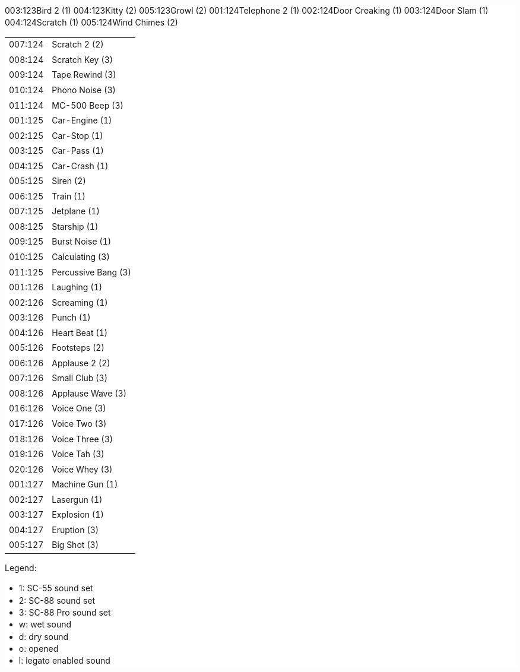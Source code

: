 <tr><td>003:123</td><td>Bird 2 (1)</td></tr>
<tr><td>004:123</td><td>Kitty (2)</td></tr>
<tr><td>005:123</td><td>Growl (2)</td></tr>
<tr><td>001:124</td><td>Telephone 2 (1)</td></tr>
<tr><td>002:124</td><td>Door Creaking (1)</td></tr>
<tr><td>003:124</td><td>Door Slam (1)</td></tr>
<tr><td>004:124</td><td>Scratch (1)</td></tr>
<tr><td>005:124</td><td>Wind Chimes (2)</td></tr>
</table>
<table cellspacing="0" cellpadding="1">
<tr><td>007:124</td><td>Scratch 2 (2)</td></tr>
<tr><td>008:124</td><td>Scratch Key (3)</td></tr>
<tr><td>009:124</td><td>Tape Rewind (3)</td></tr>
<tr><td>010:124</td><td>Phono Noise (3)</td></tr>
<tr><td>011:124</td><td>MC-500 Beep (3)</td></tr>
<tr><td>001:125</td><td>Car-Engine (1)</td></tr>
<tr><td>002:125</td><td>Car-Stop (1)</td></tr>
<tr><td>003:125</td><td>Car-Pass (1)</td></tr>
<tr><td>004:125</td><td>Car-Crash (1)</td></tr>
<tr><td>005:125</td><td>Siren (2)</td></tr>
<tr><td>006:125</td><td>Train (1)</td></tr>
<tr><td>007:125</td><td>Jetplane (1)</td></tr>
<tr><td>008:125</td><td>Starship (1)</td></tr>
<tr><td>009:125</td><td>Burst Noise (1)</td></tr>
<tr><td>010:125</td><td>Calculating (3)</td></tr>
<tr><td>011:125</td><td>Percussive Bang (3)</td></tr>
<tr><td>001:126</td><td>Laughing (1)</td></tr>
<tr><td>002:126</td><td>Screaming (1)</td></tr>
<tr><td>003:126</td><td>Punch (1)</td></tr>
<tr><td>004:126</td><td>Heart Beat (1)</td></tr>
<tr><td>005:126</td><td>Footsteps (2)</td></tr>
<tr><td>006:126</td><td>Applause 2 (2)</td></tr>
<tr><td>007:126</td><td>Small Club (3)</td></tr>
<tr><td>008:126</td><td>Applause Wave (3)</td></tr>
<tr><td>016:126</td><td>Voice One (3)</td></tr>
<tr><td>017:126</td><td>Voice Two (3)</td></tr>
<tr><td>018:126</td><td>Voice Three (3)</td></tr>
<tr><td>019:126</td><td>Voice Tah (3)</td></tr>
<tr><td>020:126</td><td>Voice Whey (3)</td></tr>
<tr><td>001:127</td><td>Machine Gun (1)</td></tr>
<tr><td>002:127</td><td>Lasergun (1)</td></tr>
<tr><td>003:127</td><td>Explosion (1)</td></tr>
<tr><td>004:127</td><td>Eruption (3)</td></tr>
<tr><td>005:127</td><td>Big Shot (3)</td></tr>
</table>
</div>

Legend:

* 1: SC-55 sound set
* 2: SC-88 sound set
* 3: SC-88 Pro sound set
* w: wet sound
* d: dry sound
* o: opened
* l: legato enabled sound
